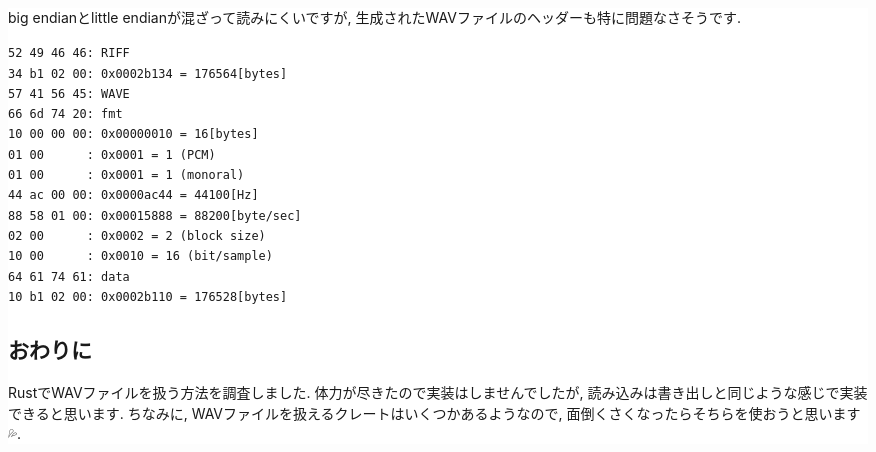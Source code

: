 big endianとlittle endianが混ざって読みにくいですが, 生成されたWAVファイルのヘッダーも特に問題なさそうです.

```plaintext
52 49 46 46: RIFF
34 b1 02 00: 0x0002b134 = 176564[bytes]
57 41 56 45: WAVE
66 6d 74 20: fmt
10 00 00 00: 0x00000010 = 16[bytes]
01 00      : 0x0001 = 1 (PCM)
01 00      : 0x0001 = 1 (monoral)
44 ac 00 00: 0x0000ac44 = 44100[Hz]
88 58 01 00: 0x00015888 = 88200[byte/sec]
02 00      : 0x0002 = 2 (block size)
10 00      : 0x0010 = 16 (bit/sample)
64 61 74 61: data
10 b1 02 00: 0x0002b110 = 176528[bytes]

```

## おわりに

RustでWAVファイルを扱う方法を調査しました.
体力が尽きたので実装はしませんでしたが, 読み込みは書き出しと同じような感じで実装できると思います.
ちなみに, WAVファイルを扱えるクレートはいくつかあるようなので, 面倒くさくなったらそちらを使おうと思います💦.
